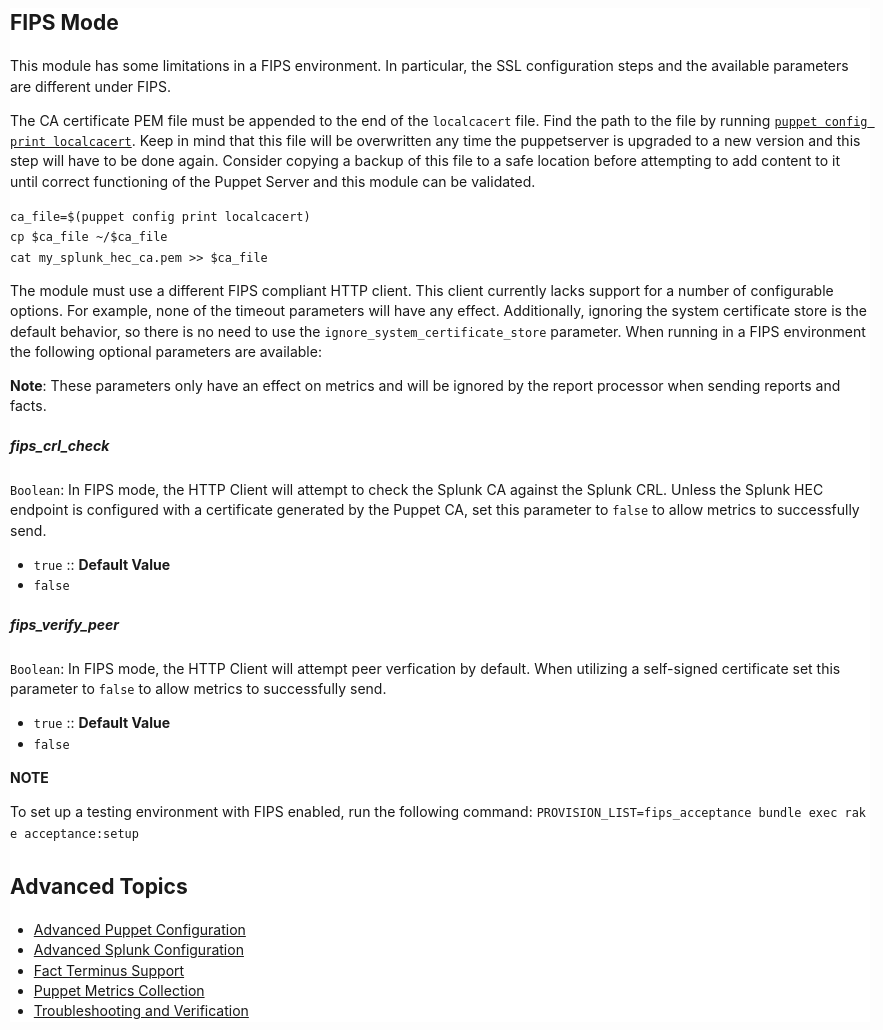 ## FIPS Mode

This module has some limitations in a FIPS environment. In particular, the SSL configuration steps and the available parameters are different under FIPS.

The CA certificate PEM file must be appended to the end of the `localcacert` file. Find the path to the file by running [`puppet config print localcacert`](https://puppet.com/docs/puppet/latest/configuration.html#localcacert). Keep in mind that this file will be overwritten any time the puppetserver is upgraded to a new version and this step will have to be done again. Consider copying a backup of this file to a safe location before attempting to add content to it until correct functioning of the Puppet Server and this module can be validated.

  ```
  ca_file=$(puppet config print localcacert)
  cp $ca_file ~/$ca_file
  cat my_splunk_hec_ca.pem >> $ca_file
  ```

The module must use a different FIPS compliant HTTP client. This client currently lacks support for a number of configurable options. For example, none of the timeout parameters will have any effect. Additionally, ignoring the system certificate store is the default behavior, so there is no need to use the `ignore_system_certificate_store` parameter. When running in a FIPS environment the following optional parameters are available:

**Note**: These parameters only have an effect on metrics and will be ignored by the report processor when sending reports and facts.

##### fips_crl_check

`Boolean`:  In FIPS mode, the HTTP Client will attempt to check the Splunk CA against the Splunk CRL. Unless the Splunk HEC endpoint is configured with a certificate generated by the Puppet CA, set this parameter to `false` to allow metrics to successfully send.

  * `true` :: **Default Value**
  * `false`

##### fips_verify_peer

`Boolean`: In FIPS mode, the HTTP Client will attempt peer verfication by default. When utilizing a self-signed certificate set this parameter to `false` to allow metrics to successfully send.

  * `true` :: **Default Value**
  * `false`

**NOTE**

To set up a testing environment with FIPS enabled, run the following command: `PROVISION_LIST=fips_acceptance bundle exec rake acceptance:setup`

## Advanced Topics

* [Advanced Puppet Configuration](https://github.com/puppetlabs/puppetlabs-splunk_hec/blob/main/docs/advanced_puppet_configuration.md)
* [Advanced Splunk Configuration](https://github.com/puppetlabs/puppetlabs-splunk_hec/blob/main/docs/advanced_splunk_configuration.md)
* [Fact Terminus Support](https://github.com/puppetlabs/puppetlabs-splunk_hec/blob/main/docs/fact_terminus_support.md)
* [Puppet Metrics Collection](https://github.com/puppetlabs/puppetlabs-splunk_hec/blob/main/docs/puppet_metrics_collector_support.md)
* [Troubleshooting and Verification](https://github.com/puppetlabs/puppetlabs-splunk_hec/blob/main/docs/troubleshooting_and_verification.md)
